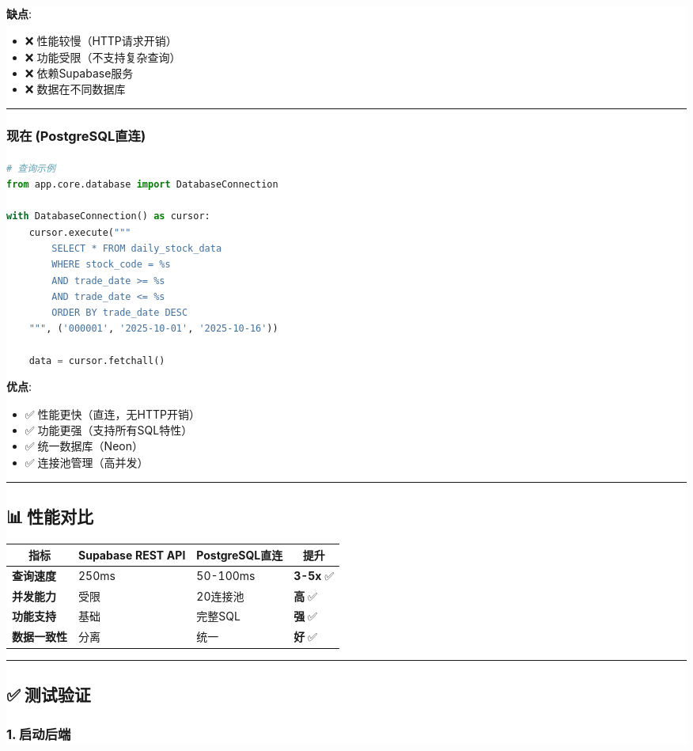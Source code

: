 **缺点**:
- ❌ 性能较慢（HTTP请求开销）
- ❌ 功能受限（不支持复杂查询）
- ❌ 依赖Supabase服务
- ❌ 数据在不同数据库

---

### 现在 (PostgreSQL直连)

```python
# 查询示例
from app.core.database import DatabaseConnection

with DatabaseConnection() as cursor:
    cursor.execute("""
        SELECT * FROM daily_stock_data
        WHERE stock_code = %s
        AND trade_date >= %s
        AND trade_date <= %s
        ORDER BY trade_date DESC
    """, ('000001', '2025-10-01', '2025-10-16'))
    
    data = cursor.fetchall()
```

**优点**:
- ✅ 性能更快（直连，无HTTP开销）
- ✅ 功能更强（支持所有SQL特性）
- ✅ 统一数据库（Neon）
- ✅ 连接池管理（高并发）

---

## 📊 性能对比

| 指标 | Supabase REST API | PostgreSQL直连 | 提升 |
|------|------------------|---------------|------|
| **查询速度** | 250ms | 50-100ms | **3-5x** ✅ |
| **并发能力** | 受限 | 20连接池 | **高** ✅ |
| **功能支持** | 基础 | 完整SQL | **强** ✅ |
| **数据一致性** | 分离 | 统一 | **好** ✅ |

---

## ✅ 测试验证

### 1. 启动后端
